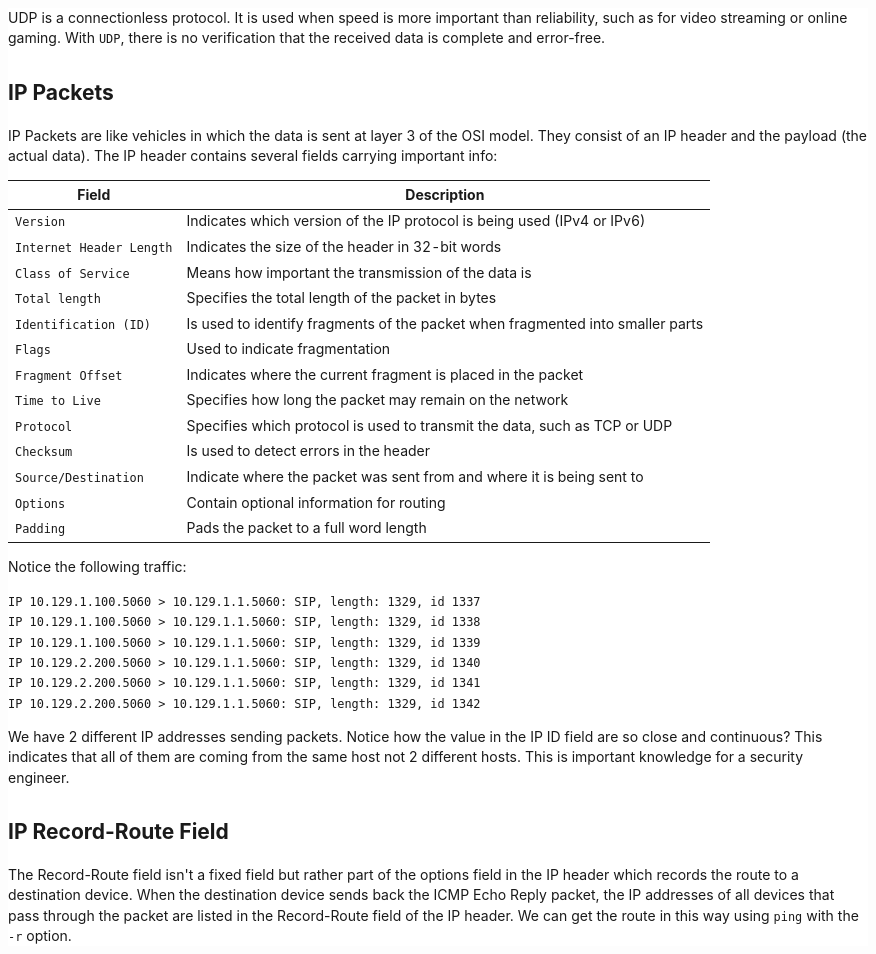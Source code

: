 UDP is a connectionless protocol. It is used when speed is more important than reliability, such as for video streaming or online gaming. With `UDP`, there is no verification that the received data is complete and error-free.

## IP Packets
IP Packets are like vehicles in which the data is sent at layer 3 of the OSI model. They consist of an IP header and the payload (the actual data). The IP header contains several fields carrying important info:

| **Field**                | **Description**                                                                |
| ------------------------ | ------------------------------------------------------------------------------ |
| `Version`                | Indicates which version of the IP protocol is being used (IPv4 or IPv6)        |
| `Internet Header Length` | Indicates the size of the header in 32-bit words                               |
| `Class of Service`       | Means how important the transmission of the data is                            |
| `Total length`           | Specifies the total length of the packet in bytes                              |
| `Identification (ID)`    | Is used to identify fragments of the packet when fragmented into smaller parts |
| `Flags`                  | Used to indicate fragmentation                                                 |
| `Fragment Offset`        | Indicates where the current fragment is placed in the packet                   |
| `Time to Live`           | Specifies how long the packet may remain on the network                        |
| `Protocol`               | Specifies which protocol is used to transmit the data, such as TCP or UDP      |
| `Checksum`               | Is used to detect errors in the header                                         |
| `Source/Destination`     | Indicate where the packet was sent from and where it is being sent to          |
| `Options`                | Contain optional information for routing                                       |
| `Padding`                | Pads the packet to a full word length                                          |
Notice the following traffic:
```shell-session
IP 10.129.1.100.5060 > 10.129.1.1.5060: SIP, length: 1329, id 1337
IP 10.129.1.100.5060 > 10.129.1.1.5060: SIP, length: 1329, id 1338
IP 10.129.1.100.5060 > 10.129.1.1.5060: SIP, length: 1329, id 1339
IP 10.129.2.200.5060 > 10.129.1.1.5060: SIP, length: 1329, id 1340
IP 10.129.2.200.5060 > 10.129.1.1.5060: SIP, length: 1329, id 1341
IP 10.129.2.200.5060 > 10.129.1.1.5060: SIP, length: 1329, id 1342
```
We have 2 different IP addresses sending packets. Notice how the value in the IP ID field are so close and continuous? This indicates that all of them are coming from the same host not 2 different hosts. This is important knowledge for a security engineer.

## IP Record-Route Field
The Record-Route field isn't a fixed field but rather part of the options field in the IP header which records the route to a destination device. When the destination device sends back the ICMP Echo Reply packet, the IP addresses of all devices that pass through the packet are listed in the Record-Route field of the IP header. We can get the route in this way using `ping` with the `-r` option.

